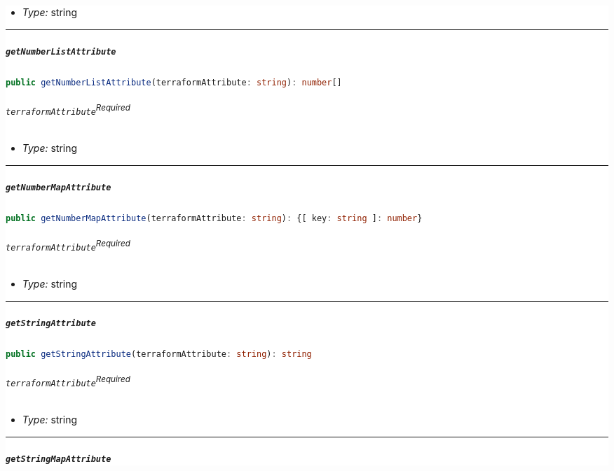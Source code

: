 - *Type:* string

---

##### `getNumberListAttribute` <a name="getNumberListAttribute" id="@cdktf/aws-cdk.ec2TrafficMirrorFilter.Ec2TrafficMirrorFilter.getNumberListAttribute"></a>

```typescript
public getNumberListAttribute(terraformAttribute: string): number[]
```

###### `terraformAttribute`<sup>Required</sup> <a name="terraformAttribute" id="@cdktf/aws-cdk.ec2TrafficMirrorFilter.Ec2TrafficMirrorFilter.getNumberListAttribute.parameter.terraformAttribute"></a>

- *Type:* string

---

##### `getNumberMapAttribute` <a name="getNumberMapAttribute" id="@cdktf/aws-cdk.ec2TrafficMirrorFilter.Ec2TrafficMirrorFilter.getNumberMapAttribute"></a>

```typescript
public getNumberMapAttribute(terraformAttribute: string): {[ key: string ]: number}
```

###### `terraformAttribute`<sup>Required</sup> <a name="terraformAttribute" id="@cdktf/aws-cdk.ec2TrafficMirrorFilter.Ec2TrafficMirrorFilter.getNumberMapAttribute.parameter.terraformAttribute"></a>

- *Type:* string

---

##### `getStringAttribute` <a name="getStringAttribute" id="@cdktf/aws-cdk.ec2TrafficMirrorFilter.Ec2TrafficMirrorFilter.getStringAttribute"></a>

```typescript
public getStringAttribute(terraformAttribute: string): string
```

###### `terraformAttribute`<sup>Required</sup> <a name="terraformAttribute" id="@cdktf/aws-cdk.ec2TrafficMirrorFilter.Ec2TrafficMirrorFilter.getStringAttribute.parameter.terraformAttribute"></a>

- *Type:* string

---

##### `getStringMapAttribute` <a name="getStringMapAttribute" id="@cdktf/aws-cdk.ec2TrafficMirrorFilter.Ec2TrafficMirrorFilter.getStringMapAttribute"></a>
